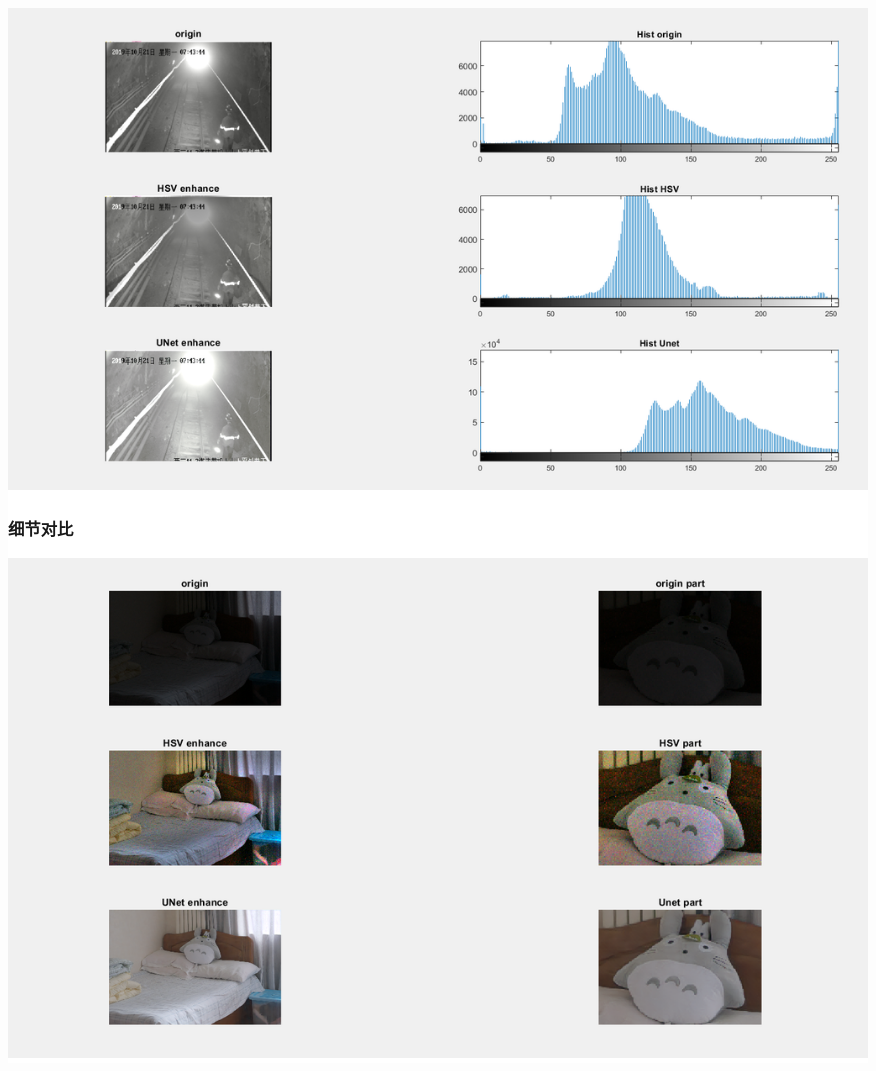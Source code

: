 ![image-20231122164824063](README.assets/image-20231122164824063.png)

### 细节对比

![image-20231122165014126](README.assets/image-20231122165014126.png)

